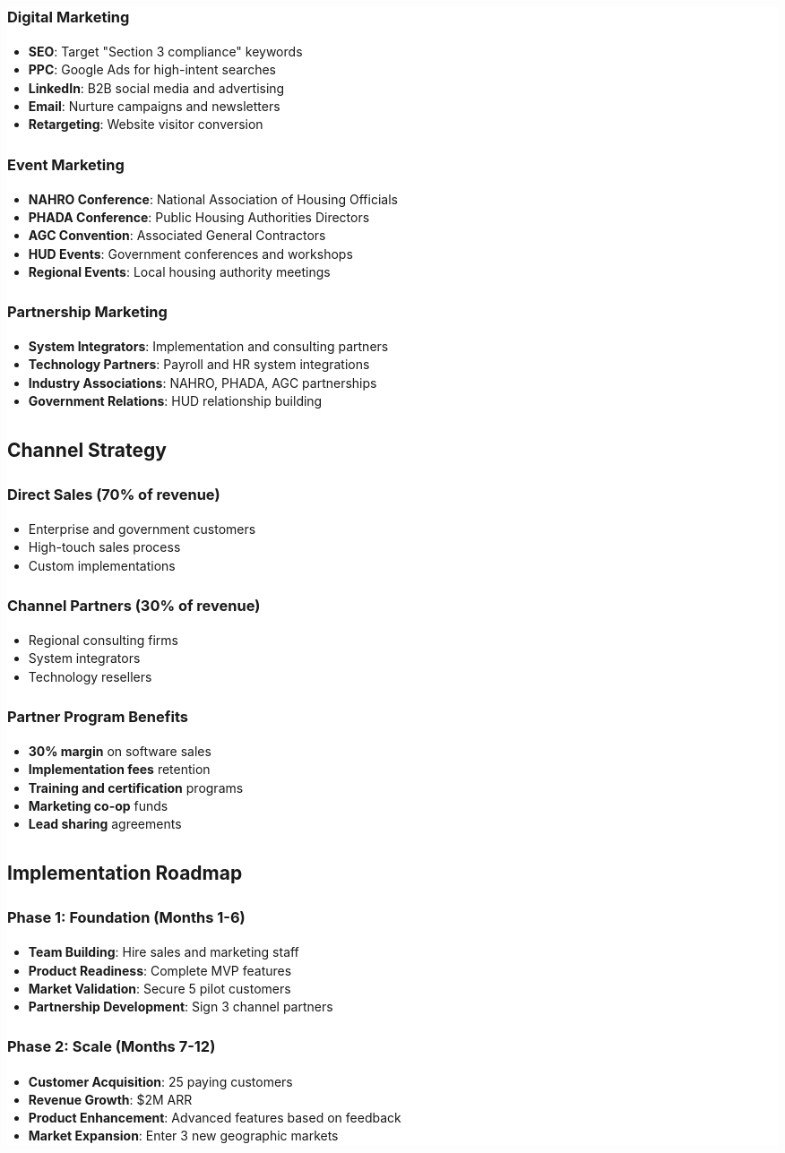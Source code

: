 ### Digital Marketing
- **SEO**: Target "Section 3 compliance" keywords
- **PPC**: Google Ads for high-intent searches
- **LinkedIn**: B2B social media and advertising
- **Email**: Nurture campaigns and newsletters
- **Retargeting**: Website visitor conversion

### Event Marketing
- **NAHRO Conference**: National Association of Housing Officials
- **PHADA Conference**: Public Housing Authorities Directors
- **AGC Convention**: Associated General Contractors
- **HUD Events**: Government conferences and workshops
- **Regional Events**: Local housing authority meetings

### Partnership Marketing
- **System Integrators**: Implementation and consulting partners
- **Technology Partners**: Payroll and HR system integrations
- **Industry Associations**: NAHRO, PHADA, AGC partnerships
- **Government Relations**: HUD relationship building

## Channel Strategy

### Direct Sales (70% of revenue)
- Enterprise and government customers
- High-touch sales process
- Custom implementations

### Channel Partners (30% of revenue)
- Regional consulting firms
- System integrators
- Technology resellers

### Partner Program Benefits
- **30% margin** on software sales
- **Implementation fees** retention
- **Training and certification** programs
- **Marketing co-op** funds
- **Lead sharing** agreements

## Implementation Roadmap

### Phase 1: Foundation (Months 1-6)
- **Team Building**: Hire sales and marketing staff
- **Product Readiness**: Complete MVP features
- **Market Validation**: Secure 5 pilot customers
- **Partnership Development**: Sign 3 channel partners

### Phase 2: Scale (Months 7-12)
- **Customer Acquisition**: 25 paying customers
- **Revenue Growth**: $2M ARR
- **Product Enhancement**: Advanced features based on feedback
- **Market Expansion**: Enter 3 new geographic markets
